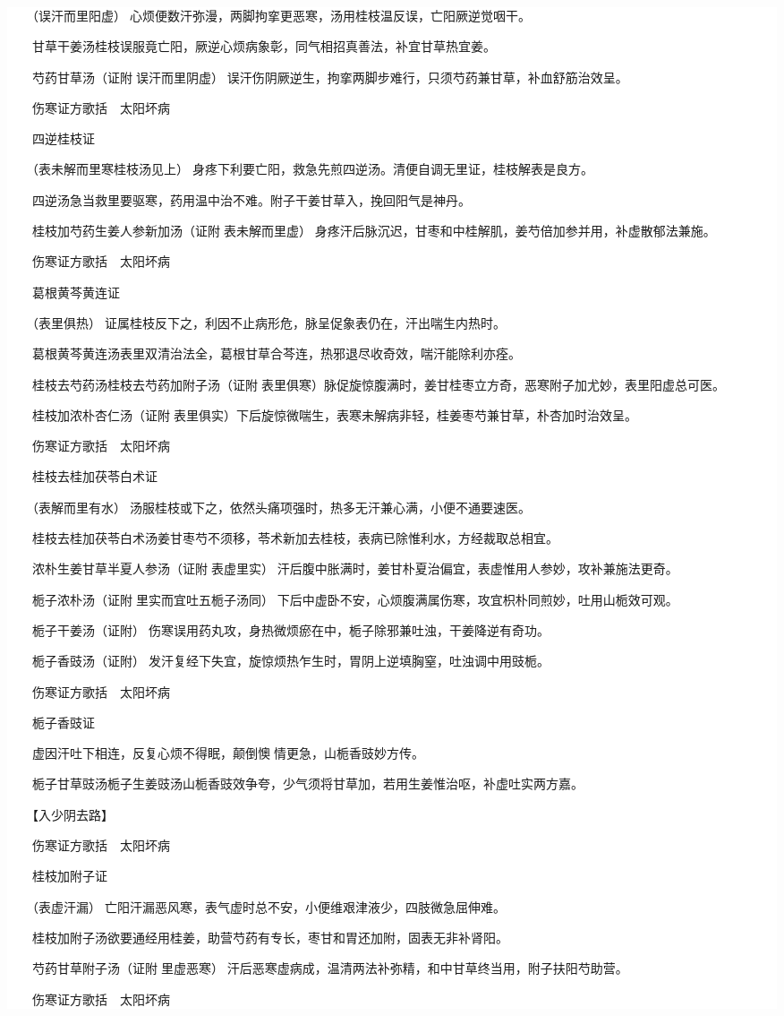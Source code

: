 　　（误汗而里阳虚） 心烦便数汗弥漫，两脚拘挛更恶寒，汤用桂枝温反误，亡阳厥逆觉咽干。

　　甘草干姜汤桂枝误服竟亡阳，厥逆心烦病象彰，同气相招真善法，补宜甘草热宜姜。

　　芍药甘草汤（证附 误汗而里阴虚） 误汗伤阴厥逆生，拘挛两脚步难行，只须芍药兼甘草，补血舒筋治效呈。

　　伤寒证方歌括　太阳坏病

　　四逆桂枝证

　　（表未解而里寒桂枝汤见上） 身疼下利要亡阳，救急先煎四逆汤。清便自调无里证，桂枝解表是良方。

　　四逆汤急当救里要驱寒，药用温中治不难。附子干姜甘草入，挽回阳气是神丹。

　　桂枝加芍药生姜人参新加汤（证附 表未解而里虚） 身疼汗后脉沉迟，甘枣和中桂解肌，姜芍倍加参并用，补虚散郁法兼施。

　　伤寒证方歌括　太阳坏病

　　葛根黄芩黄连证

　　（表里俱热） 证属桂枝反下之，利因不止病形危，脉呈促象表仍在，汗出喘生内热时。

　　葛根黄芩黄连汤表里双清治法全，葛根甘草合芩连，热邪退尽收奇效，喘汗能除利亦痊。

　　桂枝去芍药汤桂枝去芍药加附子汤（证附 表里俱寒）脉促旋惊腹满时，姜甘桂枣立方奇，恶寒附子加尤妙，表里阳虚总可医。

　　桂枝加浓朴杏仁汤（证附 表里俱实）下后旋惊微喘生，表寒未解病非轻，桂姜枣芍兼甘草，朴杏加时治效呈。

　　伤寒证方歌括　太阳坏病

　　桂枝去桂加茯苓白术证

　　（表解而里有水） 汤服桂枝或下之，依然头痛项强时，热多无汗兼心满，小便不通要速医。

　　桂枝去桂加茯苓白术汤姜甘枣芍不须移，苓术新加去桂枝，表病已除惟利水，方经裁取总相宜。

　　浓朴生姜甘草半夏人参汤（证附 表虚里实） 汗后腹中胀满时，姜甘朴夏治偏宜，表虚惟用人参妙，攻补兼施法更奇。

　　栀子浓朴汤（证附 里实而宜吐五栀子汤同） 下后中虚卧不安，心烦腹满属伤寒，攻宜枳朴同煎妙，吐用山栀效可观。

　　栀子干姜汤（证附） 伤寒误用药丸攻，身热微烦瘀在中，栀子除邪兼吐浊，干姜降逆有奇功。

　　栀子香豉汤（证附） 发汗复经下失宜，旋惊烦热乍生时，胃阴上逆填胸窒，吐浊调中用豉栀。

　　伤寒证方歌括　太阳坏病

　　栀子香豉证

　　虚因汗吐下相连，反复心烦不得眠，颠倒懊 情更急，山栀香豉妙方传。

　　栀子甘草豉汤栀子生姜豉汤山栀香豉效争夸，少气须将甘草加，若用生姜惟治呕，补虚吐实两方嘉。

　　【入少阴去路】

　　伤寒证方歌括　太阳坏病

　　桂枝加附子证

　　（表虚汗漏） 亡阳汗漏恶风寒，表气虚时总不安，小便维艰津液少，四肢微急屈伸难。

　　桂枝加附子汤欲要通经用桂姜，助营芍药有专长，枣甘和胃还加附，固表无非补肾阳。

　　芍药甘草附子汤（证附 里虚恶寒） 汗后恶寒虚病成，温清两法补弥精，和中甘草终当用，附子扶阳芍助营。

　　伤寒证方歌括　太阳坏病
